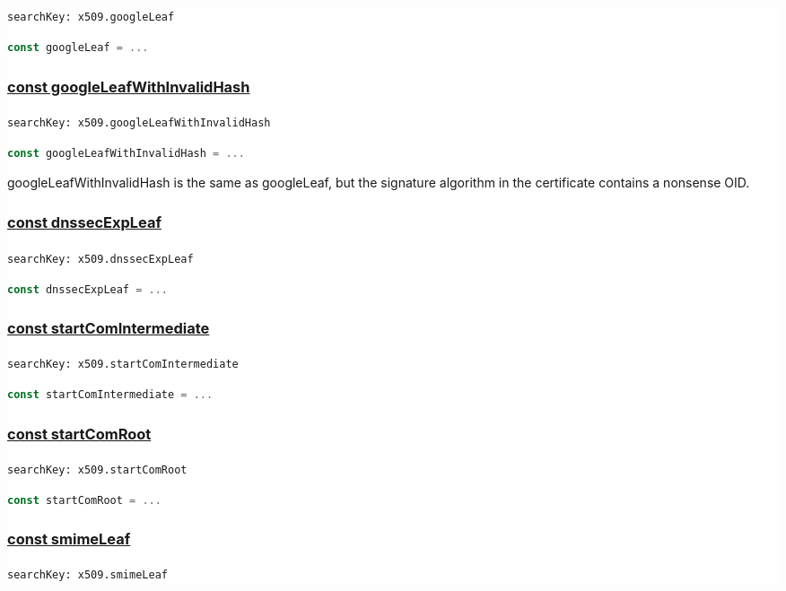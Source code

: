 ```
searchKey: x509.googleLeaf
```

```Go
const googleLeaf = ...
```

### <a id="googleLeafWithInvalidHash" href="#googleLeafWithInvalidHash">const googleLeafWithInvalidHash</a>

```
searchKey: x509.googleLeafWithInvalidHash
```

```Go
const googleLeafWithInvalidHash = ...
```

googleLeafWithInvalidHash is the same as googleLeaf, but the signature algorithm in the certificate contains a nonsense OID. 

### <a id="dnssecExpLeaf" href="#dnssecExpLeaf">const dnssecExpLeaf</a>

```
searchKey: x509.dnssecExpLeaf
```

```Go
const dnssecExpLeaf = ...
```

### <a id="startComIntermediate" href="#startComIntermediate">const startComIntermediate</a>

```
searchKey: x509.startComIntermediate
```

```Go
const startComIntermediate = ...
```

### <a id="startComRoot" href="#startComRoot">const startComRoot</a>

```
searchKey: x509.startComRoot
```

```Go
const startComRoot = ...
```

### <a id="smimeLeaf" href="#smimeLeaf">const smimeLeaf</a>

```
searchKey: x509.smimeLeaf
```
